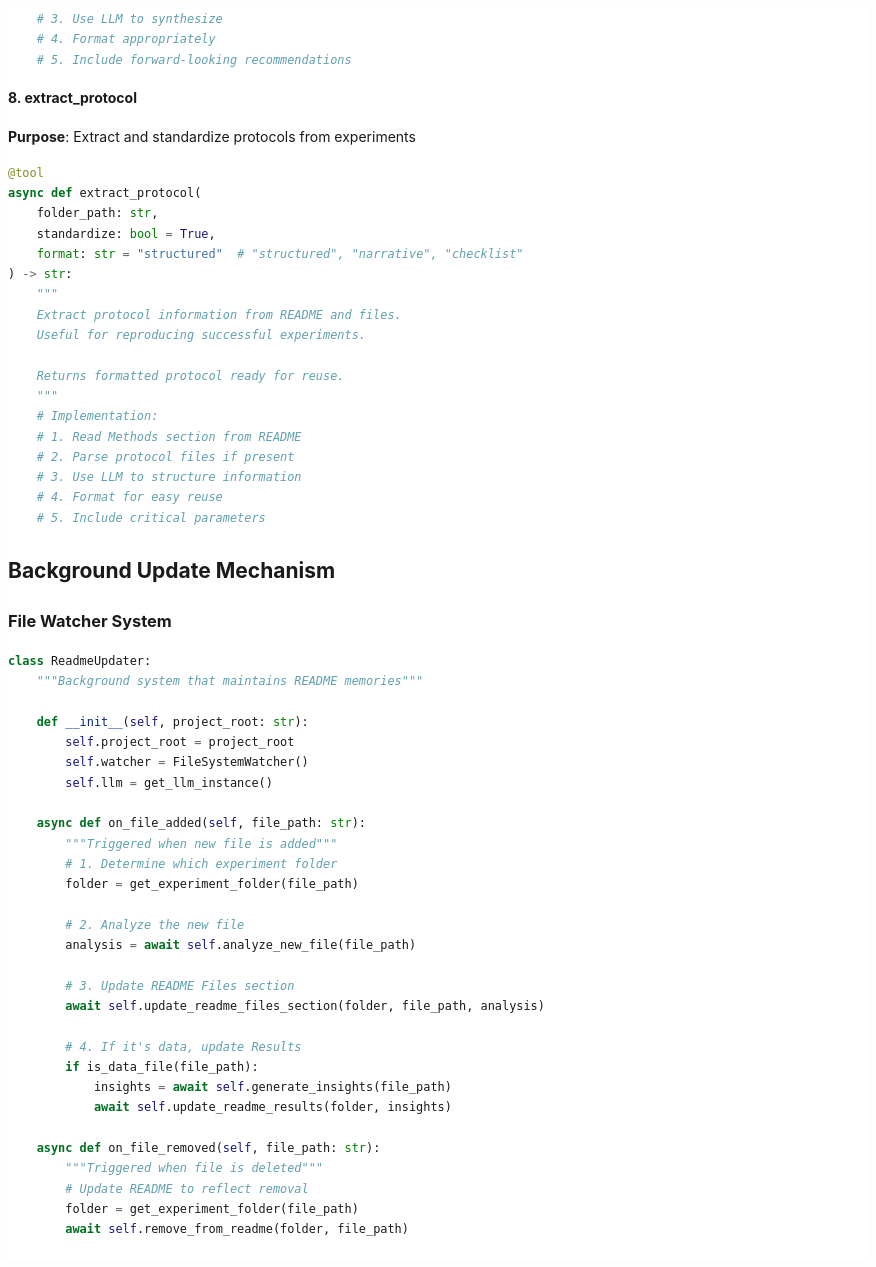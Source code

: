 ```python
    # 3. Use LLM to synthesize
    # 4. Format appropriately
    # 5. Include forward-looking recommendations
```

#### 8. extract_protocol
**Purpose**: Extract and standardize protocols from experiments

```python
@tool
async def extract_protocol(
    folder_path: str,
    standardize: bool = True,
    format: str = "structured"  # "structured", "narrative", "checklist"
) -> str:
    """
    Extract protocol information from README and files.
    Useful for reproducing successful experiments.
    
    Returns formatted protocol ready for reuse.
    """
    # Implementation:
    # 1. Read Methods section from README
    # 2. Parse protocol files if present
    # 3. Use LLM to structure information
    # 4. Format for easy reuse
    # 5. Include critical parameters
```

## Background Update Mechanism

### File Watcher System

```python
class ReadmeUpdater:
    """Background system that maintains README memories"""
    
    def __init__(self, project_root: str):
        self.project_root = project_root
        self.watcher = FileSystemWatcher()
        self.llm = get_llm_instance()
        
    async def on_file_added(self, file_path: str):
        """Triggered when new file is added"""
        # 1. Determine which experiment folder
        folder = get_experiment_folder(file_path)
        
        # 2. Analyze the new file
        analysis = await self.analyze_new_file(file_path)
        
        # 3. Update README Files section
        await self.update_readme_files_section(folder, file_path, analysis)
        
        # 4. If it's data, update Results
        if is_data_file(file_path):
            insights = await self.generate_insights(file_path)
            await self.update_readme_results(folder, insights)
            
    async def on_file_removed(self, file_path: str):
        """Triggered when file is deleted"""
        # Update README to reflect removal
        folder = get_experiment_folder(file_path)
        await self.remove_from_readme(folder, file_path)
        
```